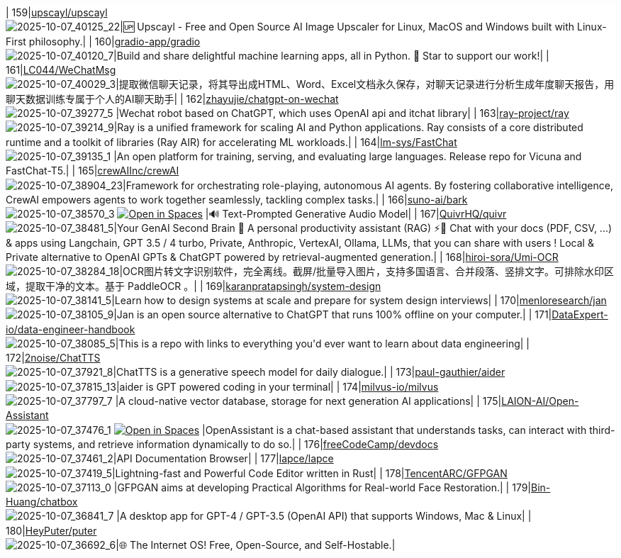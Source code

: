 | 159|[upscayl/upscayl](https://github.com/upscayl/upscayl) </br> ![2025-10-07_40125_22](https://img.shields.io/github/stars/upscayl/upscayl.svg)|🆙 Upscayl - Free and Open Source AI Image Upscaler for Linux, MacOS and Windows built with Linux-First philosophy.|
| 160|[gradio-app/gradio](https://github.com/gradio-app/gradio) </br> ![2025-10-07_40120_7](https://img.shields.io/github/stars/gradio-app/gradio.svg)|Build and share delightful machine learning apps, all in Python. 🌟 Star to support our work!|
| 161|[LC044/WeChatMsg](https://github.com/LC044/WeChatMsg) </br> ![2025-10-07_40029_3](https://img.shields.io/github/stars/LC044/WeChatMsg.svg)|提取微信聊天记录，将其导出成HTML、Word、Excel文档永久保存，对聊天记录进行分析生成年度聊天报告，用聊天数据训练专属于个人的AI聊天助手|
| 162|[zhayujie/chatgpt-on-wechat](https://github.com/zhayujie/chatgpt-on-wechat) </br> ![2025-10-07_39277_5](https://img.shields.io/github/stars/zhayujie/chatgpt-on-wechat.svg) |Wechat robot based on ChatGPT, which uses OpenAI api and itchat library|
| 163|[ray-project/ray](https://github.com/ray-project/ray) </br> ![2025-10-07_39214_9](https://img.shields.io/github/stars/ray-project/ray.svg)|Ray is a unified framework for scaling AI and Python applications. Ray consists of a core distributed runtime and a toolkit of libraries (Ray AIR) for accelerating ML workloads.|
| 164|[lm-sys/FastChat](https://github.com/lm-sys/FastChat) </br> ![2025-10-07_39135_1](https://img.shields.io/github/stars/lm-sys/FastChat.svg) |An open platform for training, serving, and evaluating large languages. Release repo for Vicuna and FastChat-T5.|
| 165|[crewAIInc/crewAI](https://github.com/crewAIInc/crewAI) </br> ![2025-10-07_38904_23](https://img.shields.io/github/stars/crewAIInc/crewAI.svg)|Framework for orchestrating role-playing, autonomous AI agents. By fostering collaborative intelligence, CrewAI empowers agents to work together seamlessly, tackling complex tasks.|
| 166|[suno-ai/bark](https://github.com/suno-ai/bark) </br> ![2025-10-07_38570_3](https://img.shields.io/github/stars/suno-ai/bark.svg)  <a alt="Click Me" href="https://huggingface.co/spaces/suno/bark" target="_blank"><img src="https://img.shields.io/badge/%F0%9F%A4%97-Spaces-brightgreen" alt="Open in Spaces"/></a>  |🔊 Text-Prompted Generative Audio Model|
| 167|[QuivrHQ/quivr](https://github.com/QuivrHQ/quivr) </br> ![2025-10-07_38481_5](https://img.shields.io/github/stars/QuivrHQ/quivr.svg)|Your GenAI Second Brain 🧠 A personal productivity assistant (RAG) ⚡️🤖 Chat with your docs (PDF, CSV, ...) & apps using Langchain, GPT 3.5 / 4 turbo, Private, Anthropic, VertexAI, Ollama, LLMs, that you can share with users ! Local & Private alternative to OpenAI GPTs & ChatGPT powered by retrieval-augmented generation.|
| 168|[hiroi-sora/Umi-OCR](https://github.com/hiroi-sora/Umi-OCR) </br> ![2025-10-07_38284_18](https://img.shields.io/github/stars/hiroi-sora/Umi-OCR.svg)|OCR图片转文字识别软件，完全离线。截屏/批量导入图片，支持多国语言、合并段落、竖排文字。可排除水印区域，提取干净的文本。基于 PaddleOCR 。|
| 169|[karanpratapsingh/system-design](https://github.com/karanpratapsingh/system-design) </br> ![2025-10-07_38141_5](https://img.shields.io/github/stars/karanpratapsingh/system-design.svg)|Learn how to design systems at scale and prepare for system design interviews|
| 170|[menloresearch/jan](https://github.com/menloresearch/jan) </br> ![2025-10-07_38105_9](https://img.shields.io/github/stars/menloresearch/jan.svg)|Jan is an open source alternative to ChatGPT that runs 100% offline on your computer.|
| 171|[DataExpert-io/data-engineer-handbook](https://github.com/DataExpert-io/data-engineer-handbook) </br> ![2025-10-07_38085_5](https://img.shields.io/github/stars/DataExpert-io/data-engineer-handbook.svg)|This is a repo with links to everything you'd ever want to learn about data engineering|
| 172|[2noise/ChatTTS](https://github.com/2noise/ChatTTS) </br> ![2025-10-07_37921_8](https://img.shields.io/github/stars/2noise/ChatTTS.svg)|ChatTTS is a generative speech model for daily dialogue.|
| 173|[paul-gauthier/aider](https://github.com/paul-gauthier/aider) </br> ![2025-10-07_37815_13](https://img.shields.io/github/stars/paul-gauthier/aider.svg)|aider is GPT powered coding in your terminal|
| 174|[milvus-io/milvus](https://github.com/milvus-io/milvus) </br> ![2025-10-07_37797_7](https://img.shields.io/github/stars/milvus-io/milvus.svg) |A cloud-native vector database, storage for next generation AI applications|
| 175|[LAION-AI/Open-Assistant](https://github.com/LAION-AI/Open-Assistant) </br> ![2025-10-07_37476_1](https://img.shields.io/github/stars/LAION-AI/Open-Assistant.svg) <a alt="Click Me" href="https://open-assistant.io/chat" target="_blank"><img src="https://img.shields.io/badge/OpenAssistant-Demo-brightgreen" alt="Open in Spaces"/></a>  |OpenAssistant is a chat-based assistant that understands tasks, can interact with third-party systems, and retrieve information dynamically to do so.|
| 176|[freeCodeCamp/devdocs](https://github.com/freeCodeCamp/devdocs) </br> ![2025-10-07_37461_2](https://img.shields.io/github/stars/freeCodeCamp/devdocs.svg)|API Documentation Browser|
| 177|[lapce/lapce](https://github.com/lapce/lapce) </br> ![2025-10-07_37419_5](https://img.shields.io/github/stars/lapce/lapce.svg)|Lightning-fast and Powerful Code Editor written in Rust|
| 178|[TencentARC/GFPGAN](https://github.com/TencentARC/GFPGAN) </br> ![2025-10-07_37113_0](https://img.shields.io/github/stars/TencentARC/GFPGAN.svg)                                  |GFPGAN aims at developing Practical Algorithms for Real-world Face Restoration.|
| 179|[Bin-Huang/chatbox](https://github.com/Bin-Huang/chatbox) </br> ![2025-10-07_36841_7](https://img.shields.io/github/stars/Bin-Huang/chatbox.svg) |A desktop app for GPT-4 / GPT-3.5 (OpenAI API) that supports Windows, Mac & Linux|
| 180|[HeyPuter/puter](https://github.com/HeyPuter/puter) </br> ![2025-10-07_36692_6](https://img.shields.io/github/stars/HeyPuter/puter.svg)|🌐 The Internet OS! Free, Open-Source, and Self-Hostable.|